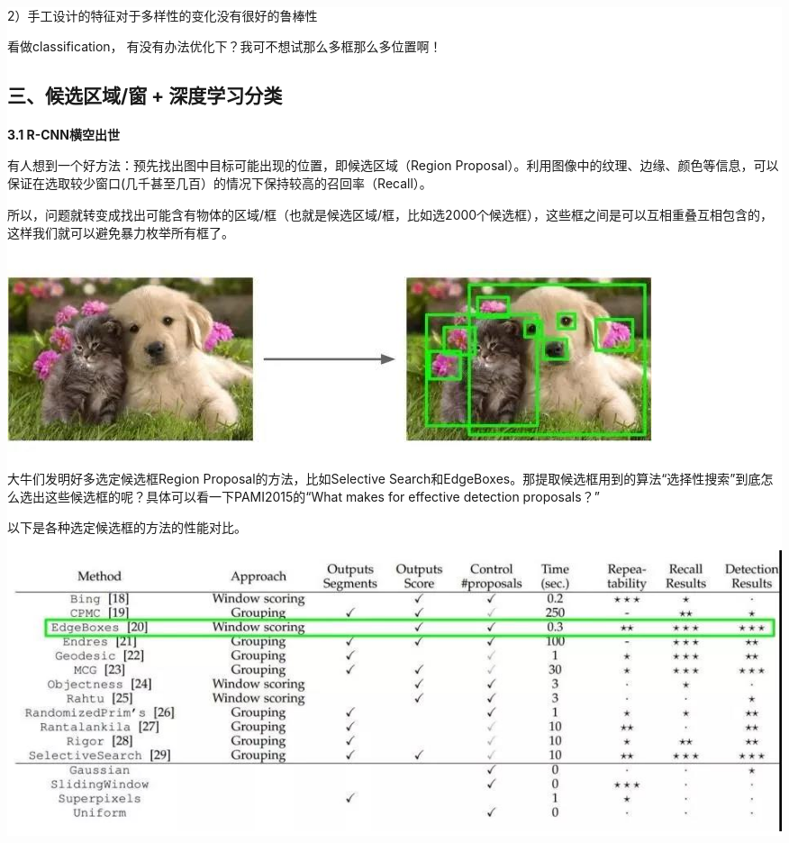 2）手工设计的特征对于多样性的变化没有很好的鲁棒性

看做classification， 有没有办法优化下？我可不想试那么多框那么多位置啊！



## 三、候选区域/窗 + 深度学习分类



**3.1 R-CNN横空出世**



有人想到一个好方法：预先找出图中目标可能出现的位置，即候选区域（Region Proposal）。利用图像中的纹理、边缘、颜色等信息，可以保证在选取较少窗口(几千甚至几百）的情况下保持较高的召回率（Recall）。

所以，问题就转变成找出可能含有物体的区域/框（也就是候选区域/框，比如选2000个候选框），这些框之间是可以互相重叠互相包含的，这样我们就可以避免暴力枚举所有框了。

![img](assets/45.jpg)

大牛们发明好多选定候选框Region Proposal的方法，比如Selective Search和EdgeBoxes。那提取候选框用到的算法“选择性搜索”到底怎么选出这些候选框的呢？具体可以看一下PAMI2015的“What makes for effective detection proposals？”

以下是各种选定候选框的方法的性能对比。

![img](assets/43.jpg)


